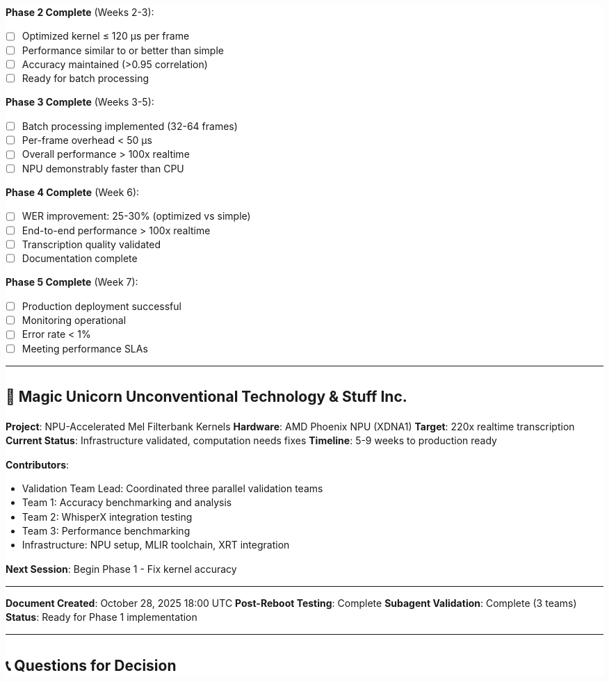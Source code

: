 **Phase 2 Complete** (Weeks 2-3):
- [ ] Optimized kernel ≤ 120 µs per frame
- [ ] Performance similar to or better than simple
- [ ] Accuracy maintained (>0.95 correlation)
- [ ] Ready for batch processing

**Phase 3 Complete** (Weeks 3-5):
- [ ] Batch processing implemented (32-64 frames)
- [ ] Per-frame overhead < 50 µs
- [ ] Overall performance > 100x realtime
- [ ] NPU demonstrably faster than CPU

**Phase 4 Complete** (Week 6):
- [ ] WER improvement: 25-30% (optimized vs simple)
- [ ] End-to-end performance > 100x realtime
- [ ] Transcription quality validated
- [ ] Documentation complete

**Phase 5 Complete** (Week 7):
- [ ] Production deployment successful
- [ ] Monitoring operational
- [ ] Error rate < 1%
- [ ] Meeting performance SLAs

---

## 🦄 Magic Unicorn Unconventional Technology & Stuff Inc.

**Project**: NPU-Accelerated Mel Filterbank Kernels
**Hardware**: AMD Phoenix NPU (XDNA1)
**Target**: 220x realtime transcription
**Current Status**: Infrastructure validated, computation needs fixes
**Timeline**: 5-9 weeks to production ready

**Contributors**:
- Validation Team Lead: Coordinated three parallel validation teams
- Team 1: Accuracy benchmarking and analysis
- Team 2: WhisperX integration testing
- Team 3: Performance benchmarking
- Infrastructure: NPU setup, MLIR toolchain, XRT integration

**Next Session**: Begin Phase 1 - Fix kernel accuracy

---

**Document Created**: October 28, 2025 18:00 UTC
**Post-Reboot Testing**: Complete
**Subagent Validation**: Complete (3 teams)
**Status**: Ready for Phase 1 implementation

---

## 📞 Questions for Decision
